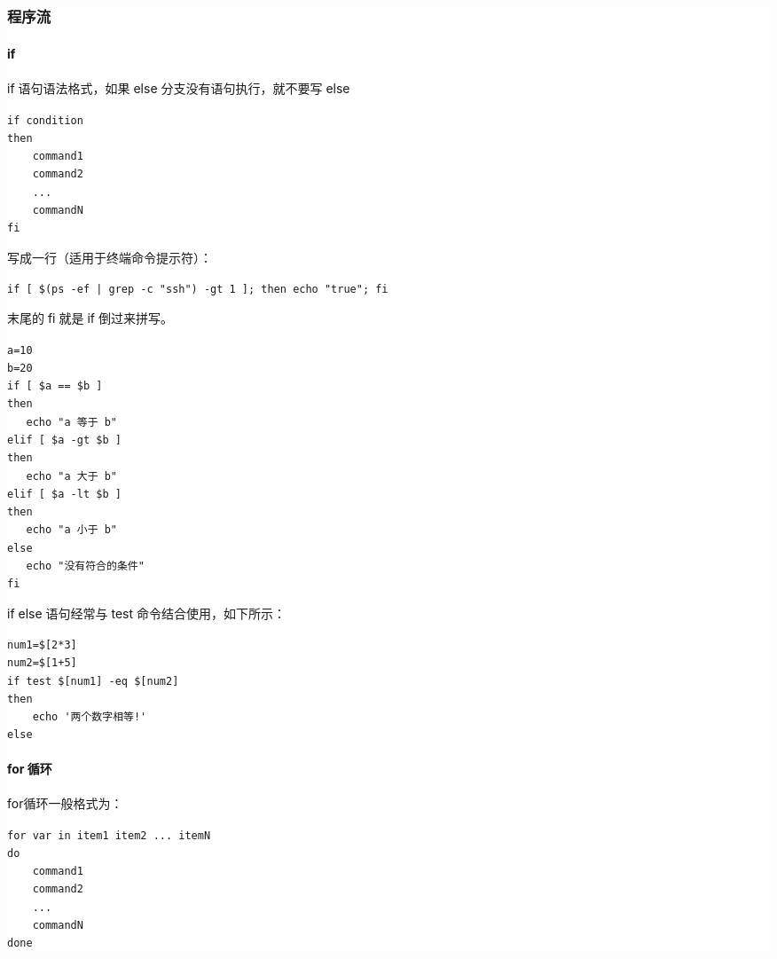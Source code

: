 ### 程序流

#### if

if 语句语法格式，如果 else 分支没有语句执行，就不要写 else

```shell
if condition
then
    command1 
    command2
    ...
    commandN 
fi
```

写成一行（适用于终端命令提示符）：

```shell
if [ $(ps -ef | grep -c "ssh") -gt 1 ]; then echo "true"; fi
```

末尾的 fi 就是 if 倒过来拼写。

```shell
a=10
b=20
if [ $a == $b ]
then
   echo "a 等于 b"
elif [ $a -gt $b ]
then
   echo "a 大于 b"
elif [ $a -lt $b ]
then
   echo "a 小于 b"
else
   echo "没有符合的条件"
fi
```

if else 语句经常与 test 命令结合使用，如下所示：

```shell
num1=$[2*3]
num2=$[1+5]
if test $[num1] -eq $[num2]
then
    echo '两个数字相等!'
else
```

#### for 循环

for循环一般格式为：

```shell
for var in item1 item2 ... itemN
do
    command1
    command2
    ...
    commandN
done
```
